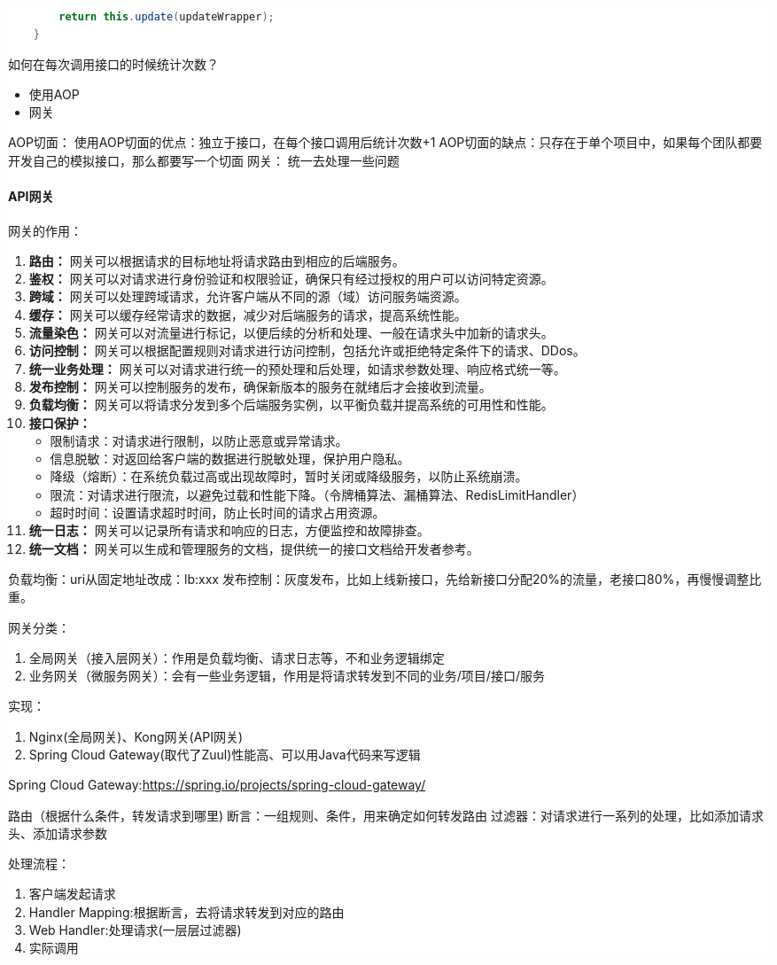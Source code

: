 ```java
        return this.update(updateWrapper);  
    }
```

如何在每次调用接口的时候统计次数？
+ 使用AOP
+ 网关

AOP切面：
使用AOP切面的优点：独立于接口，在每个接口调用后统计次数+1
AOP切面的缺点：只存在于单个项目中，如果每个团队都要开发自己的模拟接口，那么都要写一个切面
网关：
统一去处理一些问题
#### API网关


网关的作用：
1. **路由：** 网关可以根据请求的目标地址将请求路由到相应的后端服务。
2. **鉴权：** 网关可以对请求进行身份验证和权限验证，确保只有经过授权的用户可以访问特定资源。
3. **跨域：** 网关可以处理跨域请求，允许客户端从不同的源（域）访问服务端资源。
4. **缓存：** 网关可以缓存经常请求的数据，减少对后端服务的请求，提高系统性能。
5. **流量染色：** 网关可以对流量进行标记，以便后续的分析和处理、一般在请求头中加新的请求头。
6. **访问控制：** 网关可以根据配置规则对请求进行访问控制，包括允许或拒绝特定条件下的请求、DDos。
7. **统一业务处理：** 网关可以对请求进行统一的预处理和后处理，如请求参数处理、响应格式统一等。
8. **发布控制：** 网关可以控制服务的发布，确保新版本的服务在就绪后才会接收到流量。
9. **负载均衡：** 网关可以将请求分发到多个后端服务实例，以平衡负载并提高系统的可用性和性能。
10. **接口保护：**
    - 限制请求：对请求进行限制，以防止恶意或异常请求。
    - 信息脱敏：对返回给客户端的数据进行脱敏处理，保护用户隐私。
    - 降级（熔断）：在系统负载过高或出现故障时，暂时关闭或降级服务，以防止系统崩溃。
    - 限流：对请求进行限流，以避免过载和性能下降。（令牌桶算法、漏桶算法、RedisLimitHandler）
    - 超时时间：设置请求超时时间，防止长时间的请求占用资源。
11. **统一日志：** 网关可以记录所有请求和响应的日志，方便监控和故障排查。
12. **统一文档：** 网关可以生成和管理服务的文档，提供统一的接口文档给开发者参考。

负载均衡：uri从固定地址改成：lb:xxx
发布控制：灰度发布，比如上线新接口，先给新接口分配20%的流量，老接口80%，再慢慢调整比重。


网关分类：
1. 全局网关（接入层网关）：作用是负载均衡、请求日志等，不和业务逻辑绑定
2. 业务网关（微服务网关）：会有一些业务逻辑，作用是将请求转发到不同的业务/项目/接口/服务

实现：
1. Nginx(全局网关)、Kong网关(API网关)
2. Spring Cloud Gateway(取代了Zuul)性能高、可以用Java代码来写逻辑

Spring Cloud Gateway:https://spring.io/projects/spring-cloud-gateway/

路由（根据什么条件，转发请求到哪里)
断言：一组规则、条件，用来确定如何转发路由
过滤器：对请求进行一系列的处理，比如添加请求头、添加请求参数

处理流程：
1. 客户端发起请求
2. Handler Mapping:根据断言，去将请求转发到对应的路由
3. Web Handler:处理请求(一层层过滤器)
4. 实际调用
